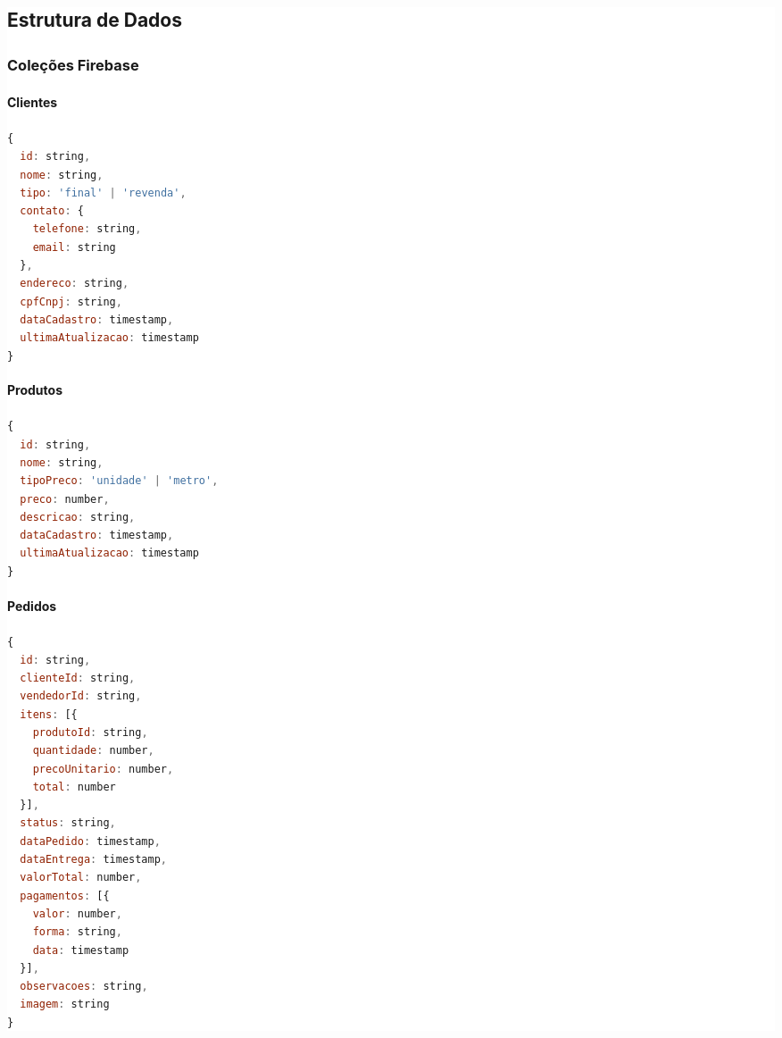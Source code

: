 ## Estrutura de Dados

### Coleções Firebase

#### Clientes
```javascript
{
  id: string,
  nome: string,
  tipo: 'final' | 'revenda',
  contato: {
    telefone: string,
    email: string
  },
  endereco: string,
  cpfCnpj: string,
  dataCadastro: timestamp,
  ultimaAtualizacao: timestamp
}
```

#### Produtos
```javascript
{
  id: string,
  nome: string,
  tipoPreco: 'unidade' | 'metro',
  preco: number,
  descricao: string,
  dataCadastro: timestamp,
  ultimaAtualizacao: timestamp
}
```

#### Pedidos
```javascript
{
  id: string,
  clienteId: string,
  vendedorId: string,
  itens: [{
    produtoId: string,
    quantidade: number,
    precoUnitario: number,
    total: number
  }],
  status: string,
  dataPedido: timestamp,
  dataEntrega: timestamp,
  valorTotal: number,
  pagamentos: [{
    valor: number,
    forma: string,
    data: timestamp
  }],
  observacoes: string,
  imagem: string
}
```
